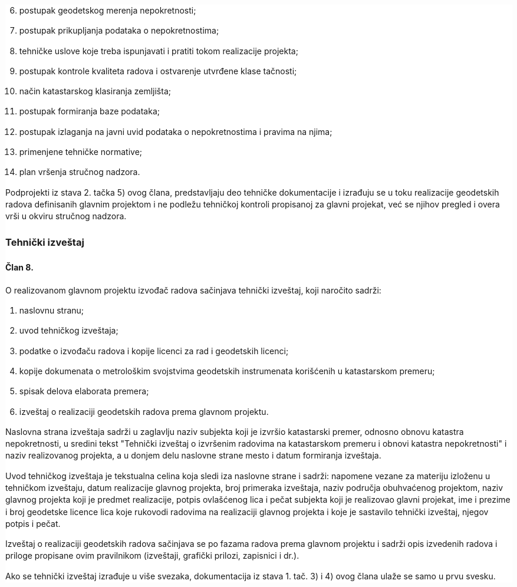 6. postupak geodetskog merenja nepokretnosti;

7. postupak prikupljanja podataka o nepokretnostima;

8. tehničke uslove koje treba ispunjavati i pratiti tokom realizacije projekta;

9. postupak kontrole kvaliteta radova i ostvarenje utvrđene klase tačnosti;

10. način katastarskog klasiranja zemljišta;

11. postupak formiranja baze podataka;

12. postupak izlaganja na javni uvid podataka o nepokretnostima i pravima na njima;

13. primenjene tehničke normative;

14. plan vršenja stručnog nadzora.

Podprojekti iz stava 2. tačka 5) ovog člana, predstavljaju deo tehničke dokumentacije i izrađuju se u toku realizacije geodetskih radova definisanih glavnim projektom i ne podležu tehničkoj kontroli propisanoj za glavni projekat, već se njihov pregled i overa vrši u okviru stručnog nadzora.

### Tehnički izveštaj

#### Član 8.

O realizovanom glavnom projektu izvođač radova sačinjava tehnički izveštaj, koji naročito sadrži:

1. naslovnu stranu;

2. uvod tehničkog izveštaja;

3. podatke o izvođaču radova i kopije licenci za rad i geodetskih licenci;

4. kopije dokumenata o metrološkim svojstvima geodetskih instrumenata korišćenih u katastarskom premeru;

5. spisak delova elaborata premera;

6. izveštaj o realizaciji geodetskih radova prema glavnom projektu.

Naslovna strana izveštaja sadrži u zaglavlju naziv subjekta koji je izvršio katastarski premer, odnosno obnovu katastra nepokretnosti, u sredini tekst "Tehnički izveštaj o izvršenim radovima na katastarskom premeru i obnovi katastra nepokretnosti" i naziv realizovanog projekta, a u donjem delu naslovne strane mesto i datum formiranja izveštaja.

Uvod tehničkog izveštaja je tekstualna celina koja sledi iza naslovne strane i sadrži: napomene vezane za materiju izloženu u tehničkom izveštaju, datum realizacije glavnog projekta, broj primeraka izveštaja, naziv područja obuhvaćenog projektom, naziv glavnog projekta koji je predmet realizacije, potpis ovlašćenog lica i pečat subjekta koji je realizovao glavni projekat, ime i prezime i broj geodetske licence lica koje rukovodi radovima na realizaciji glavnog projekta i koje je sastavilo tehnički izveštaj, njegov potpis i pečat.

Izveštaj o realizaciji geodetskih radova sačinjava se po fazama radova prema glavnom projektu i sadrži opis izvedenih radova i priloge propisane ovim pravilnikom (izveštaji, grafički prilozi, zapisnici i dr.).

Ako se tehnički izveštaj izrađuje u više svezaka, dokumentacija iz stava 1. tač. 3) i 4) ovog člana ulaže se samo u prvu svesku.
